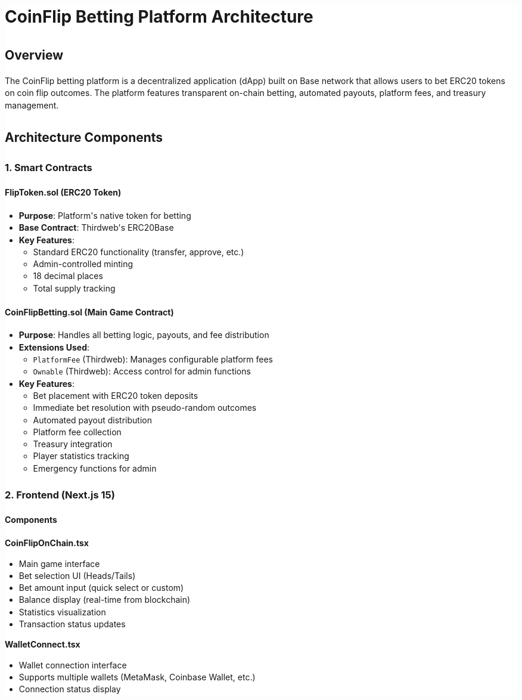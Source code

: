 # CoinFlip Betting Platform Architecture

## Overview

The CoinFlip betting platform is a decentralized application (dApp) built on Base network that allows users to bet ERC20 tokens on coin flip outcomes. The platform features transparent on-chain betting, automated payouts, platform fees, and treasury management.

## Architecture Components

### 1. Smart Contracts

#### FlipToken.sol (ERC20 Token)
- **Purpose**: Platform's native token for betting
- **Base Contract**: Thirdweb's ERC20Base
- **Key Features**:
  - Standard ERC20 functionality (transfer, approve, etc.)
  - Admin-controlled minting
  - 18 decimal places
  - Total supply tracking

#### CoinFlipBetting.sol (Main Game Contract)
- **Purpose**: Handles all betting logic, payouts, and fee distribution
- **Extensions Used**:
  - `PlatformFee` (Thirdweb): Manages configurable platform fees
  - `Ownable` (Thirdweb): Access control for admin functions
- **Key Features**:
  - Bet placement with ERC20 token deposits
  - Immediate bet resolution with pseudo-random outcomes
  - Automated payout distribution
  - Platform fee collection
  - Treasury integration
  - Player statistics tracking
  - Emergency functions for admin

### 2. Frontend (Next.js 15)

#### Components

**CoinFlipOnChain.tsx**
- Main game interface
- Bet selection UI (Heads/Tails)
- Bet amount input (quick select or custom)
- Balance display (real-time from blockchain)
- Statistics visualization
- Transaction status updates

**WalletConnect.tsx**
- Wallet connection interface
- Supports multiple wallets (MetaMask, Coinbase Wallet, etc.)
- Connection status display
